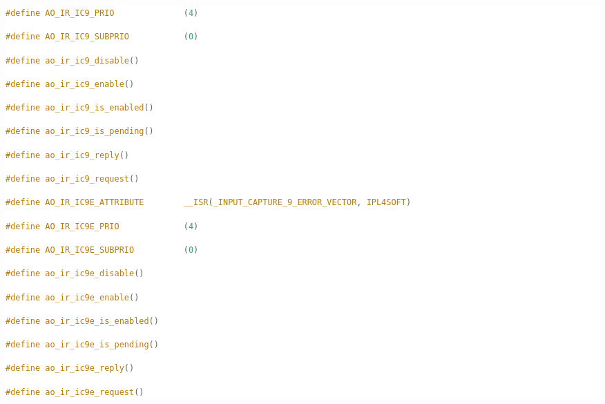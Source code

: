 ```c
#define AO_IR_IC9_PRIO              (4)
```

```c
#define AO_IR_IC9_SUBPRIO           (0)
```

```c
#define ao_ir_ic9_disable()
```

```c
#define ao_ir_ic9_enable()
```

```c
#define ao_ir_ic9_is_enabled()
```

```c
#define ao_ir_ic9_is_pending()
```

```c
#define ao_ir_ic9_reply()
```

```c
#define ao_ir_ic9_request()
```

```c
#define AO_IR_IC9E_ATTRIBUTE        __ISR(_INPUT_CAPTURE_9_ERROR_VECTOR, IPL4SOFT)
```

```c
#define AO_IR_IC9E_PRIO             (4)
```

```c
#define AO_IR_IC9E_SUBPRIO          (0)
```

```c
#define ao_ir_ic9e_disable()
```

```c
#define ao_ir_ic9e_enable()
```

```c
#define ao_ir_ic9e_is_enabled()
```

```c
#define ao_ir_ic9e_is_pending()
```

```c
#define ao_ir_ic9e_reply()
```

```c
#define ao_ir_ic9e_request()
```
